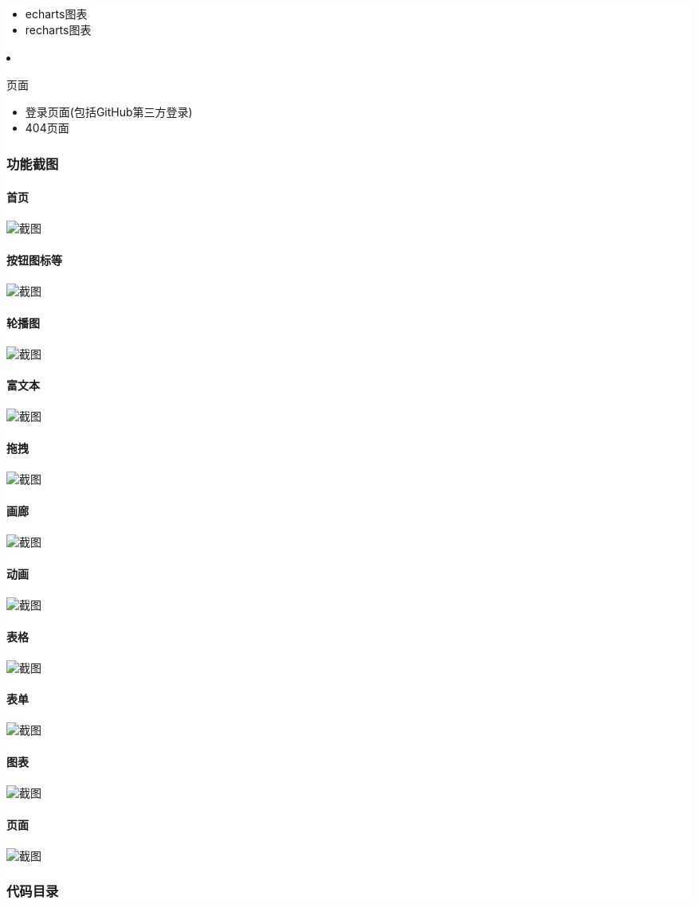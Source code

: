 <ul>
<li>echarts图表</li>
<li>recharts图表</li>
</ul>
</li>
<li>
<p>页面</p>
<ul>
<li>登录页面(包括GitHub第三方登录)</li>
<li>404页面</li>
</ul>
</li>
</ul>
<h3 id="articleHeader6">功能截图</h3>
<h4>首页</h4>
<p><span class="img-wrap"><img data-src="/img/remote/1460000009379225?w=1350&amp;h=628" src="https://static.alili.tech/img/remote/1460000009379225?w=1350&amp;h=628" alt="截图" title="截图" style="cursor: pointer;"></span></p>
<h4>按钮图标等</h4>
<p><span class="img-wrap"><img data-src="/img/remote/1460000009379226?w=1350&amp;h=628" src="https://static.alili.tech/img/remote/1460000009379226?w=1350&amp;h=628" alt="截图" title="截图" style="cursor: pointer;"></span></p>
<h4>轮播图</h4>
<p><span class="img-wrap"><img data-src="/img/remote/1460000009379227?w=1350&amp;h=628" src="https://static.alili.tech/img/remote/1460000009379227?w=1350&amp;h=628" alt="截图" title="截图" style="cursor: pointer;"></span></p>
<h4>富文本</h4>
<p><span class="img-wrap"><img data-src="/img/remote/1460000009379228?w=1350&amp;h=628" src="https://static.alili.tech/img/remote/1460000009379228?w=1350&amp;h=628" alt="截图" title="截图" style="cursor: pointer;"></span></p>
<h4>拖拽</h4>
<p><span class="img-wrap"><img data-src="/img/remote/1460000009379229?w=1350&amp;h=628" src="https://static.alili.tech/img/remote/1460000009379229?w=1350&amp;h=628" alt="截图" title="截图" style="cursor: pointer;"></span></p>
<h4>画廊</h4>
<p><span class="img-wrap"><img data-src="/img/remote/1460000009379230" src="https://static.alili.tech/img/remote/1460000009379230" alt="截图" title="截图" style="cursor: pointer;"></span></p>
<h4>动画</h4>
<p><span class="img-wrap"><img data-src="/img/remote/1460000009379231?w=1350&amp;h=628" src="https://static.alili.tech/img/remote/1460000009379231?w=1350&amp;h=628" alt="截图" title="截图" style="cursor: pointer;"></span></p>
<h4>表格</h4>
<p><span class="img-wrap"><img data-src="/img/remote/1460000009379232?w=1350&amp;h=628" src="https://static.alili.tech/img/remote/1460000009379232?w=1350&amp;h=628" alt="截图" title="截图" style="cursor: pointer; display: inline;"></span></p>
<h4>表单</h4>
<p><span class="img-wrap"><img data-src="/img/remote/1460000009379233?w=1350&amp;h=628" src="https://static.alili.tech/img/remote/1460000009379233?w=1350&amp;h=628" alt="截图" title="截图" style="cursor: pointer; display: inline;"></span></p>
<h4>图表</h4>
<p><span class="img-wrap"><img data-src="/img/remote/1460000009379234?w=1350&amp;h=628" src="https://static.alili.tech/img/remote/1460000009379234?w=1350&amp;h=628" alt="截图" title="截图" style="cursor: pointer; display: inline;"></span></p>
<h4>页面</h4>
<p><span class="img-wrap"><img data-src="/img/remote/1460000009379235?w=1350&amp;h=628" src="https://static.alili.tech/img/remote/1460000009379235?w=1350&amp;h=628" alt="截图" title="截图" style="cursor: pointer; display: inline;"></span></p>
<h3 id="articleHeader7">代码目录</h3>
<div class="widget-codetool" style="display:none;">
      <div class="widget-codetool--inner">
      <span class="selectCode code-tool" data-toggle="tooltip" data-placement="top" title="" data-original-title="全选"></span>
      <span type="button" class="copyCode code-tool" data-toggle="tooltip" data-placement="top" data-clipboard-text="+-- build/                                  ---打包的文件目录
+-- config/                                 ---npm run eject 后的配置文件目录
+-- node_modules/                           ---npm下载文件目录
+-- public/                                 
|   --- index.html                            ---首页入口html文件
|   --- npm.json                            ---echarts测试数据
|   --- weibo.json                            ---echarts测试数据
+-- src/                                    ---核心代码目录
|   +-- axios                               ---http请求存放目录
|   |    --- index.js
|   +-- components                          ---各式各样的组件存放目录
|   |    +-- animation                      ---动画组件
|   |    |    --- ...   